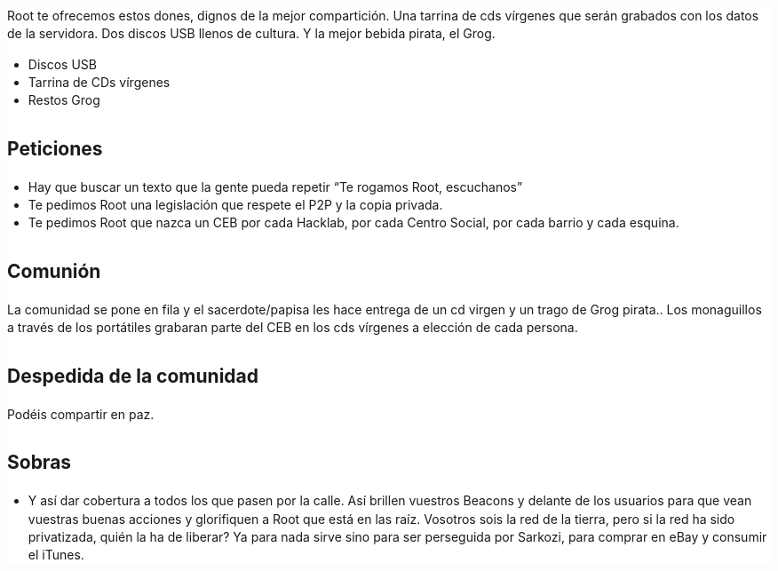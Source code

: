Root te ofrecemos estos dones, dignos de la mejor compartición. Una tarrina de cds vírgenes que serán grabados con los datos de la servidora. Dos discos USB llenos de cultura. Y la mejor bebida pirata, el Grog.

  * Discos USB
  * Tarrina de CDs vírgenes
  * Restos Grog

<a name="Peticiones"></a>

## Peticiones

  * Hay que buscar un texto que la gente pueda repetir &#8220;Te rogamos Root, escuchanos&#8221;
  * Te pedimos Root una legislación que respete el P2P y la copia privada.
  * Te pedimos Root que nazca un CEB por cada Hacklab, por cada Centro Social, por cada barrio y cada esquina.

<a name="Comuni.C3.B3n"></a>

## Comunión

La comunidad se pone en fila y el sacerdote/papisa les hace entrega de un cd virgen y un trago de Grog pirata.. Los monaguillos a través de los portátiles grabaran parte del CEB en los cds vírgenes a elección de cada persona.

<a name="Despedida_de_la_comunidad"></a>

## Despedida de la comunidad

Podéis compartir en paz.

<a name="Sobras"></a>

## Sobras

  * Y así dar cobertura a todos los que pasen por la calle. Así brillen vuestros Beacons y delante de los usuarios para que vean vuestras buenas acciones y glorifiquen a Root que está en las raíz. Vosotros sois la red de la tierra, pero si la red ha sido privatizada, quién la ha de liberar? Ya para nada sirve sino para ser perseguida por Sarkozi, para comprar en eBay y consumir el iTunes.